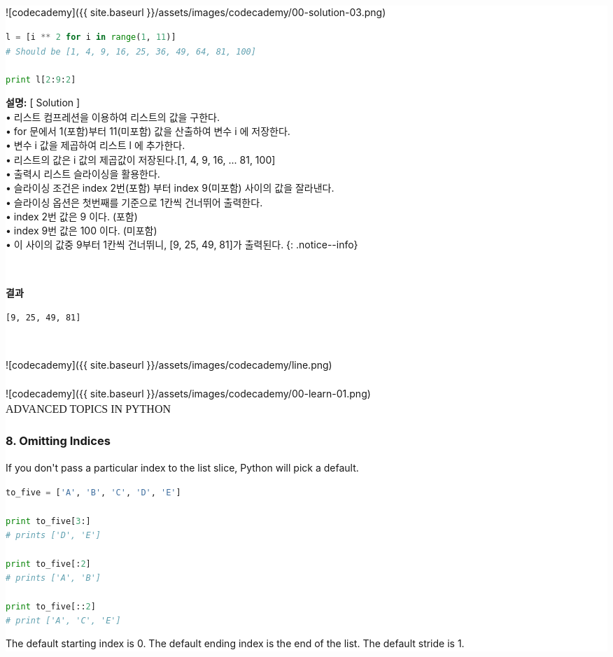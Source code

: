 
![codecademy]({{ site.baseurl }}/assets/images/codecademy/00-solution-03.png)    


```python
l = [i ** 2 for i in range(1, 11)]
# Should be [1, 4, 9, 16, 25, 36, 49, 64, 81, 100]

print l[2:9:2]
```

**설명:** [ Solution ]     
• 리스트 컴프레션을 이용하여 리스트의 값을 구한다.     
• for 문에서 1(포함)부터 11(미포함) 값을 산출하여 변수 i 에 저장한다.    
• 변수 i 값을 제곱하여 리스트 l 에 추가한다.    
• 리스트의 값은 i 값의 제곱값이 저장된다.[1, 4, 9, 16, ... 81, 100]    
• 출력시 리스트 슬라이싱을 활용한다.    
• 슬라이싱 조건은 index 2번(포함) 부터 index 9(미포함) 사이의 값을 잘라낸다.    
• 슬라이싱 옵션은 첫번째를 기준으로 1칸씩 건너뛰어 출력한다.    
• index 2번 값은 9 이다. (포함)   
• index 9번 값은 100 이다. (미포함)    
• 이 사이의 값중 9부터 1칸씩 건너뛰니, [9, 25, 49, 81]가 출력된다.
{: .notice--info}

<p style="page-break-before: always;"></p>
<br>

**결과**     
``` 
[9, 25, 49, 81]
```    
<p style="page-break-before: always;"></p>
<br>

![codecademy]({{ site.baseurl }}/assets/images/codecademy/line.png)    
<br>
![codecademy]({{ site.baseurl }}/assets/images/codecademy/00-learn-01.png)    
<font size="3"  face="돋움">ADVANCED TOPICS IN PYTHON </font>     

### 8. Omitting Indices    

If you don't pass a particular index to the list slice, Python will pick a default.    
```python
to_five = ['A', 'B', 'C', 'D', 'E']

print to_five[3:]
# prints ['D', 'E'] 

print to_five[:2]
# prints ['A', 'B']

print to_five[::2]
# print ['A', 'C', 'E']
```    
The default starting index is 0.
The default ending index is the end of the list.
The default stride is 1.
